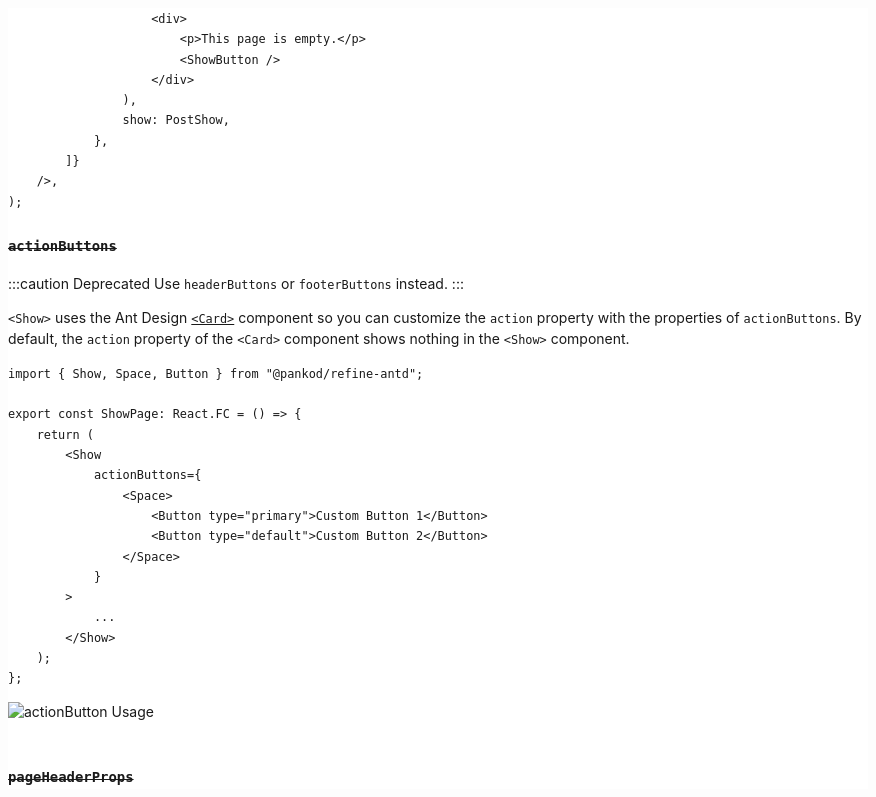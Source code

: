 ```tsx live disableScroll previewHeight=280px url=http://localhost:3000/posts/show/2
                    <div>
                        <p>This page is empty.</p>
                        <ShowButton />
                    </div>
                ),
                show: PostShow,
            },
        ]}
    />,
);
```

### ~~`actionButtons`~~

:::caution Deprecated
Use `headerButtons` or `footerButtons` instead.
:::

`<Show>` uses the Ant Design [`<Card>`](https://ant.design/components/card/) component so you can customize the `action` property with the properties of `actionButtons`. By default, the `action` property of the `<Card>` component shows nothing in the `<Show>` component.

```tsx
import { Show, Space, Button } from "@pankod/refine-antd";

export const ShowPage: React.FC = () => {
    return (
        <Show
            actionButtons={
                <Space>
                    <Button type="primary">Custom Button 1</Button>
                    <Button type="default">Custom Button 2</Button>
                </Space>
            }
        >
            ...
        </Show>
    );
};
```

<div class="img-container">
    <div class="window">
        <div class="control red"></div>
        <div class="control orange"></div>
        <div class="control green"></div>
    </div>
    <img src={actionButtonsUsage} alt="actionButton Usage" />
</div>
<br/>

### ~~`pageHeaderProps`~~
